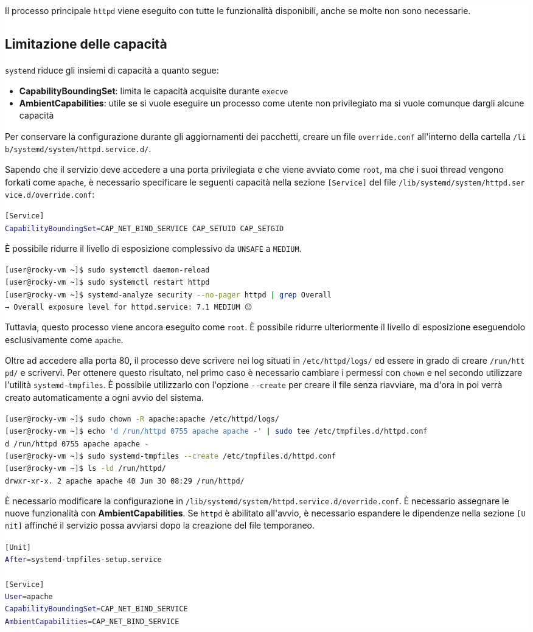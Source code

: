 Il processo principale `httpd` viene eseguito con tutte le funzionalità disponibili, anche se molte non sono necessarie.

## Limitazione delle capacità

`systemd` riduce gli insiemi di capacità a quanto segue:

- **CapabilityBoundingSet**: limita le capacità acquisite durante `execve`
- **AmbientCapabilities**: utile se si vuole eseguire un processo come utente non privilegiato ma si vuole comunque dargli alcune capacità

Per conservare la configurazione durante gli aggiornamenti dei pacchetti, creare un file `override.conf` all'interno della cartella `/lib/systemd/system/httpd.service.d/`.

Sapendo che il servizio deve accedere a una porta privilegiata e che viene avviato come `root`, ma che i suoi thread vengono forkati come `apache`, è necessario specificare le seguenti capacità nella sezione `[Service]` del file `/lib/systemd/system/httpd.service.d/override.conf`:

```bash
[Service]
CapabilityBoundingSet=CAP_NET_BIND_SERVICE CAP_SETUID CAP_SETGID
```

È possibile ridurre il livello di esposizione complessivo da `UNSAFE` a `MEDIUM`.

```bash
[user@rocky-vm ~]$ sudo systemctl daemon-reload
[user@rocky-vm ~]$ sudo systemctl restart httpd
[user@rocky-vm ~]$ systemd-analyze security --no-pager httpd | grep Overall
→ Overall exposure level for httpd.service: 7.1 MEDIUM 😐
```

Tuttavia, questo processo viene ancora eseguito come `root`. È possibile ridurre ulteriormente il livello di esposizione eseguendolo esclusivamente come `apache`.

Oltre ad accedere alla porta 80, il processo deve scrivere nei log situati in `/etc/httpd/logs/` ed essere in grado di creare `/run/httpd/` e scrivervi. Per ottenere questo risultato, nel primo caso è necessario cambiare i permessi con `chown` e nel secondo utilizzare l'utilità `systemd-tmpfiles`. È possibile utilizzarlo con l'opzione `--create` per creare il file senza riavviare, ma d'ora in poi verrà creato automaticamente a ogni avvio del sistema.

```bash
[user@rocky-vm ~]$ sudo chown -R apache:apache /etc/httpd/logs/
[user@rocky-vm ~]$ echo 'd /run/httpd 0755 apache apache -' | sudo tee /etc/tmpfiles.d/httpd.conf
d /run/httpd 0755 apache apache -
[user@rocky-vm ~]$ sudo systemd-tmpfiles --create /etc/tmpfiles.d/httpd.conf
[user@rocky-vm ~]$ ls -ld /run/httpd/
drwxr-xr-x. 2 apache apache 40 Jun 30 08:29 /run/httpd/
```

È necessario modificare la configurazione in `/lib/systemd/system/httpd.service.d/override.conf`. È necessario assegnare le nuove funzionalità con **AmbientCapabilities**. Se `httpd` è abilitato all'avvio, è necessario espandere le dipendenze nella sezione `[Unit]` affinché il servizio possa avviarsi dopo la creazione del file temporaneo.

```bash
[Unit]
After=systemd-tmpfiles-setup.service

[Service]
User=apache
CapabilityBoundingSet=CAP_NET_BIND_SERVICE
AmbientCapabilities=CAP_NET_BIND_SERVICE
```
